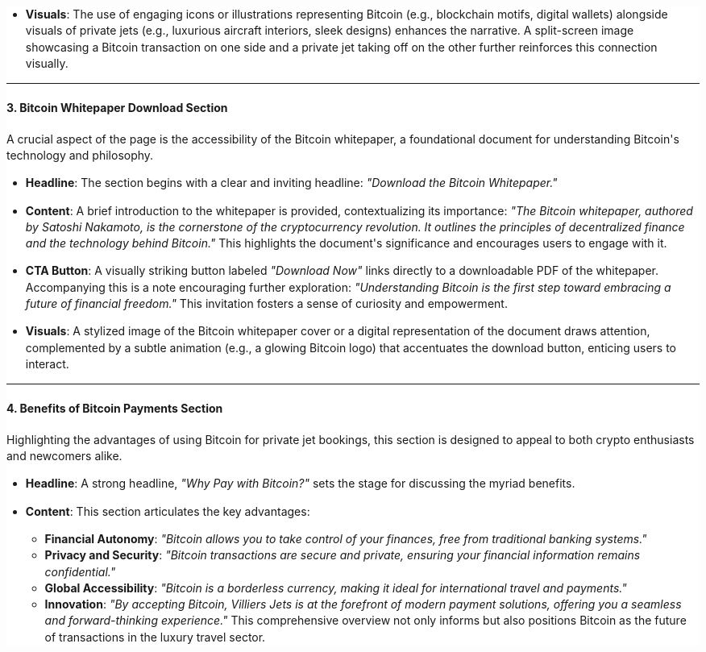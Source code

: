- **Visuals**: 
  The use of engaging icons or illustrations representing Bitcoin (e.g., blockchain motifs, digital wallets) alongside visuals of private jets (e.g., luxurious aircraft interiors, sleek designs) enhances the narrative. A split-screen image showcasing a Bitcoin transaction on one side and a private jet taking off on the other further reinforces this connection visually.

---

#### **3. Bitcoin Whitepaper Download Section**

A crucial aspect of the page is the accessibility of the Bitcoin whitepaper, a foundational document for understanding Bitcoin's technology and philosophy.

- **Headline**: 
  The section begins with a clear and inviting headline: *"Download the Bitcoin Whitepaper."*

- **Content**: 
  A brief introduction to the whitepaper is provided, contextualizing its importance: *"The Bitcoin whitepaper, authored by Satoshi Nakamoto, is the cornerstone of the cryptocurrency revolution. It outlines the principles of decentralized finance and the technology behind Bitcoin."* This highlights the document's significance and encourages users to engage with it.

- **CTA Button**: 
  A visually striking button labeled *"Download Now"* links directly to a downloadable PDF of the whitepaper. Accompanying this is a note encouraging further exploration: *"Understanding Bitcoin is the first step toward embracing a future of financial freedom."* This invitation fosters a sense of curiosity and empowerment.

- **Visuals**: 
  A stylized image of the Bitcoin whitepaper cover or a digital representation of the document draws attention, complemented by a subtle animation (e.g., a glowing Bitcoin logo) that accentuates the download button, enticing users to interact.

---

#### **4. Benefits of Bitcoin Payments Section**

Highlighting the advantages of using Bitcoin for private jet bookings, this section is designed to appeal to both crypto enthusiasts and newcomers alike.

- **Headline**: 
  A strong headline, *"Why Pay with Bitcoin?"* sets the stage for discussing the myriad benefits.

- **Content**: 
  This section articulates the key advantages:
  - **Financial Autonomy**: *"Bitcoin allows you to take control of your finances, free from traditional banking systems."*
  - **Privacy and Security**: *"Bitcoin transactions are secure and private, ensuring your financial information remains confidential."*
  - **Global Accessibility**: *"Bitcoin is a borderless currency, making it ideal for international travel and payments."*
  - **Innovation**: *"By accepting Bitcoin, Villiers Jets is at the forefront of modern payment solutions, offering you a seamless and forward-thinking experience."*
  This comprehensive overview not only informs but also positions Bitcoin as the future of transactions in the luxury travel sector.
